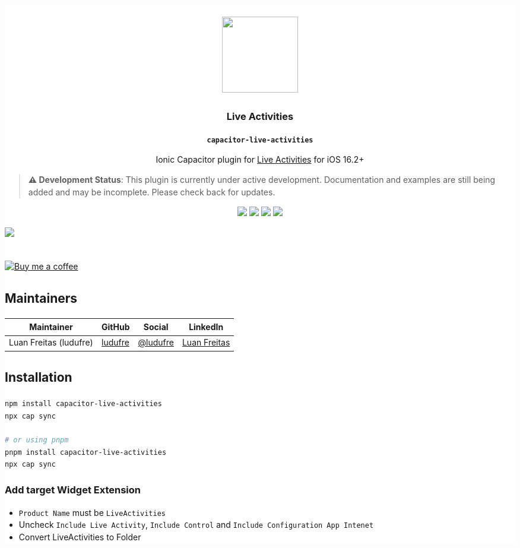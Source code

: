 <p align="center"><br><img src="https://user-images.githubusercontent.com/236501/85893648-1c92e880-b7a8-11ea-926d-95355b8175c7.png" width="128" height="128" /></p>
<h3 align="center">Live Activities</h3>
<p align="center"><strong><code>capacitor-live-activities</code></strong></p>
<p align="center">
  Ionic Capacitor plugin for <a href="https://developer.apple.com/videos/play/wwdc2023/10184/">Live Activities</a> for iOS 16.2+
</p>

> **⚠️ Development Status**: This plugin is currently under active development. Documentation and examples are still being added and may be incomplete. Please check back for updates.

<p align="center">
  <img src="https://img.shields.io/maintenance/yes/2025?style=flat-square" />
  <a href="https://www.npmjs.com/package/capacitor-live-activities"><img src="https://img.shields.io/npm/l/capacitor-live-activities?style=flat-square" /></a>
  <a href="https://www.npmjs.com/package/capacitor-live-activities"><img src="https://img.shields.io/npm/dw/capacitor-live-activities?style=flat-square" /></a>
  <a href="https://www.npmjs.com/package/capacitor-live-activities"><img src="https://img.shields.io/npm/v/capacitor-live-activities?style=flat-square" /></a>

<a href="#contributors-"><img src="https://img.shields.io/badge/all%20contributors-0-orange?style=flat-square" /></a>

<br />
<a href="https://www.buymeacoffee.com/ludufre"><img src="https://img.shields.io/badge/Buy%20me%20a%20coffee-ludufre-fce802?style=flat-square" alt="Buy me a coffee"></a>
</p>

## Maintainers

| Maintainer             | GitHub                                | Social                            | LinkedIn                                                           |
| ---------------------- | ------------------------------------- | --------------------------------- | ------------------------------------------------------------------ |
| Luan Freitas (ludufre) | [ludufre](https://github.com/ludufre) | [@ludufre](https://x.com/ludufre) | [Luan Freitas](https://www.linkedin.com/in/luan-freitas-14341687/) |

## Installation

```bash
npm install capacitor-live-activities
npx cap sync

# or using pnpm
pnpm install capacitor-live-activities
npx cap sync
```

### Add target Widget Extension

- `Product Name` must be `LiveActivities`
- Uncheck `Include Live Activity`, `Include Control` and `Include Configuration App Intenet`
- Convert LiveActivities to Folder
